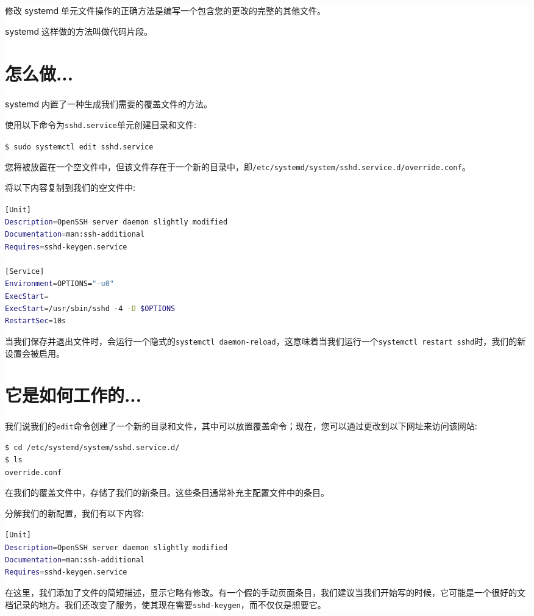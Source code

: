 修改 systemd 单元文件操作的正确方法是编写一个包含您的更改的完整的其他文件。

systemd 这样做的方法叫做代码片段。

# 怎么做...

systemd 内置了一种生成我们需要的覆盖文件的方法。

使用以下命令为`sshd.service`单元创建目录和文件:

```sh
$ sudo systemctl edit sshd.service
```

您将被放置在一个空文件中，但该文件存在于一个新的目录中，即`/etc/systemd/system/sshd.service.d/override.conf`。

将以下内容复制到我们的空文件中:

```sh
[Unit]
Description=OpenSSH server daemon slightly modified
Documentation=man:ssh-additional
Requires=sshd-keygen.service

[Service]
Environment=OPTIONS="-u0"
ExecStart=
ExecStart=/usr/sbin/sshd -4 -D $OPTIONS
RestartSec=10s
```

当我们保存并退出文件时，会运行一个隐式的`systemctl daemon-reload`，这意味着当我们运行一个`systemctl restart sshd`时，我们的新设置会被启用。

# 它是如何工作的...

我们说我们的`edit`命令创建了一个新的目录和文件，其中可以放置覆盖命令；现在，您可以通过更改到以下网址来访问该网站:

```sh
$ cd /etc/systemd/system/sshd.service.d/
$ ls 
override.conf
```

在我们的覆盖文件中，存储了我们的新条目。这些条目通常补充主配置文件中的条目。

分解我们的新配置，我们有以下内容:

```sh
[Unit]
Description=OpenSSH server daemon slightly modified
Documentation=man:ssh-additional
Requires=sshd-keygen.service
```

在这里，我们添加了文件的简短描述，显示它略有修改。有一个假的手动页面条目，我们建议当我们开始写的时候，它可能是一个很好的文档记录的地方。我们还改变了服务，使其现在需要`sshd-keygen`，而不仅仅是想要它。
